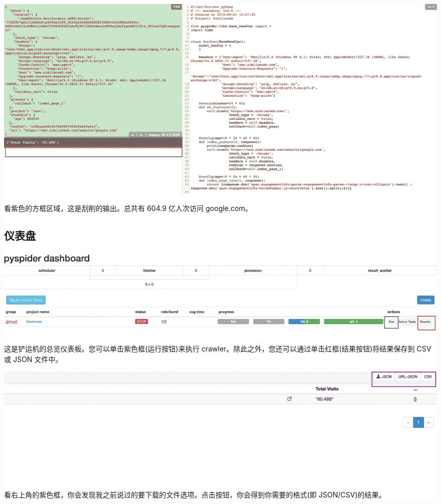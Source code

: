 ![](img/60ddef6c98fca4bed95763f086484058.png)

看紫色的方框区域，这是刮削的输出。总共有 604.9 亿人次访问 google.com。

## 仪表盘

![](img/5a13162dd529bb354326a057fca84069.png)

这是铲运机的总览仪表板。您可以单击紫色框(运行按钮)来执行 crawler。除此之外，您还可以通过单击红框(结果按钮)将结果保存到 CSV 或 JSON 文件中。

![](img/ca591652284b126641b3d318683a0e55.png)

看右上角的紫色框，你会发现我之前说过的要下载的文件选项。点击按钮，你会得到你需要的格式(即 JSON/CSV)的结果。
